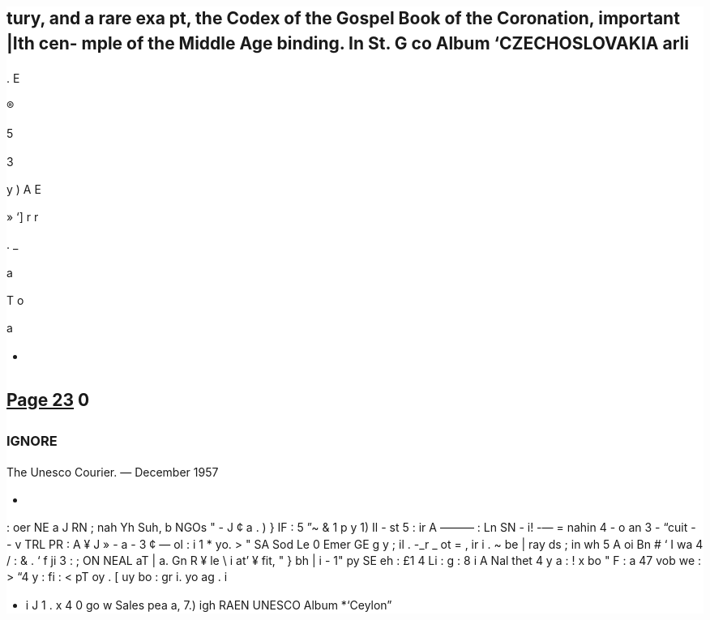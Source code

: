  
tury, and a rare exa 
pt, the Codex of the Gospel Book of the Coronation, 
important |Ith cen- 
mple of the 
Middle Age binding. In St. G 
co Album ‘CZECHOSLOVAKIA 
arli 
-
.
E
 
®
 
5
 
3
 
y 
) 
A
E
 
» 
‘] 
r
r
 
. 
_
 
a
 
T
o
 
a
 
-

## [Page 23](068051engo.pdf#page=23) 0

### IGNORE

    
The Unesco Courier. — December 1957 
  
              
      
- 
: oer NE a J RN 
; nah Yh Suh, b NGOs " - J ¢ a . ) } IF : 5 ”~ 
& 1 p y 1) Il - st 5 : ir A ——— : Ln SN - i! -— = nahin 4 - o an 3 - 
“cuit - - v TRL PR : A ¥ 
J » - a - 3 ¢ — ol : i 1 * yo. > " 
SA Sod Le 0 Emer GE g y ; il . 
-_r _ ot = , ir i . ~ be | ray ds ; in wh 5 A 
oi Bn # ‘ I wa 4 / : & . ‘ f ji 3 : ; 
ON NEAL aT | a. Gn 
R ¥ le \ i at’ ¥ fit, " } 
bh | i - 1" py SE eh : £1  4 Li : 
g : 8 i A Nal thet 4 y a : 
! x bo " F : a 47 vob we : > “4 y 
: fi : < pT oy . [ uy bo : gr i. yo ag . i 
* i J 1 . 
x 4 
0 go w 
Sales pea a, 7.) 
igh RAEN 
UNESCO Album *‘Ceylon” 